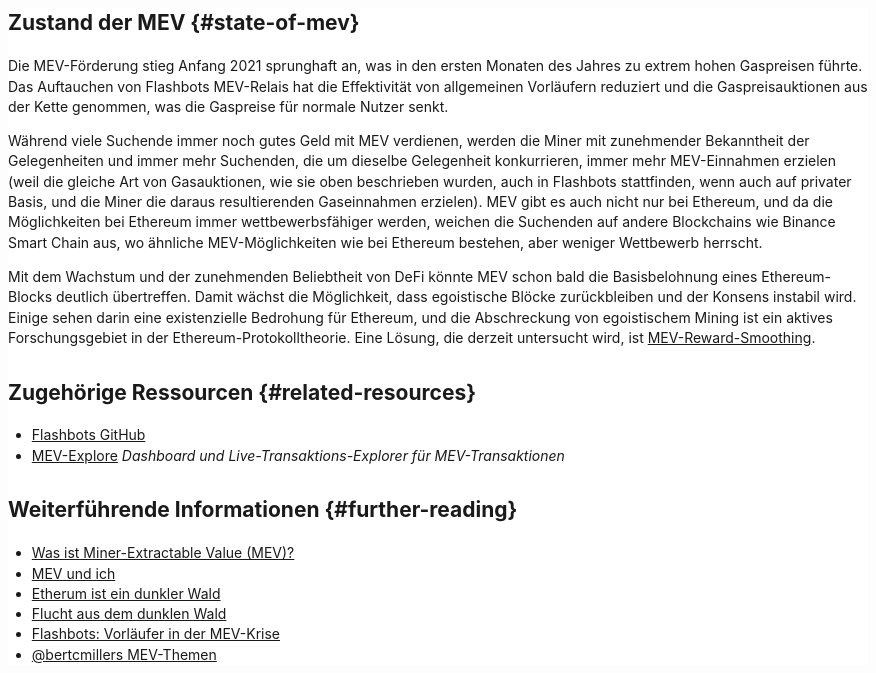 ## Zustand der MEV {#state-of-mev}

Die MEV-Förderung stieg Anfang 2021 sprunghaft an, was in den ersten Monaten des Jahres zu extrem hohen Gaspreisen führte. Das Auftauchen von Flashbots MEV-Relais hat die Effektivität von allgemeinen Vorläufern reduziert und die Gaspreisauktionen aus der Kette genommen, was die Gaspreise für normale Nutzer senkt.

Während viele Suchende immer noch gutes Geld mit MEV verdienen, werden die Miner mit zunehmender Bekanntheit der Gelegenheiten und immer mehr Suchenden, die um dieselbe Gelegenheit konkurrieren, immer mehr MEV-Einnahmen erzielen (weil die gleiche Art von Gasauktionen, wie sie oben beschrieben wurden, auch in Flashbots stattfinden, wenn auch auf privater Basis, und die Miner die daraus resultierenden Gaseinnahmen erzielen). MEV gibt es auch nicht nur bei Ethereum, und da die Möglichkeiten bei Ethereum immer wettbewerbsfähiger werden, weichen die Suchenden auf andere Blockchains wie Binance Smart Chain aus, wo ähnliche MEV-Möglichkeiten wie bei Ethereum bestehen, aber weniger Wettbewerb herrscht.

Mit dem Wachstum und der zunehmenden Beliebtheit von DeFi könnte MEV schon bald die Basisbelohnung eines Ethereum-Blocks deutlich übertreffen. Damit wächst die Möglichkeit, dass egoistische Blöcke zurückbleiben und der Konsens instabil wird. Einige sehen darin eine existenzielle Bedrohung für Ethereum, und die Abschreckung von egoistischem Mining ist ein aktives Forschungsgebiet in der Ethereum-Protokolltheorie. Eine Lösung, die derzeit untersucht wird, ist [MEV-Reward-Smoothing](https://ethresear.ch/t/committee-driven-mev-smoothing/10408).

## Zugehörige Ressourcen {#related-resources}

- [Flashbots GitHub](https://github.com/flashbots/pm)
- [MEV-Explore](https://explore.flashbots.net/) _Dashboard und Live-Transaktions-Explorer für MEV-Transaktionen_

## Weiterführende Informationen {#further-reading}

- [Was ist Miner-Extractable Value (MEV)?](https://blog.chain.link/what-is-miner-extractable-value-mev/)
- [MEV und ich](https://research.paradigm.xyz/MEV)
- [Etherum ist ein dunkler Wald](https://www.paradigm.xyz/2020/08/ethereum-is-a-dark-forest/)
- [Flucht aus dem dunklen Wald](https://samczsun.com/escaping-the-dark-forest/)
- [Flashbots: Vorläufer in der MEV-Krise](https://medium.com/flashbots/frontrunning-the-mev-crisis-40629a613752)
- [@bertcmillers MEV-Themen](https://twitter.com/bertcmiller/status/1402665992422047747)
